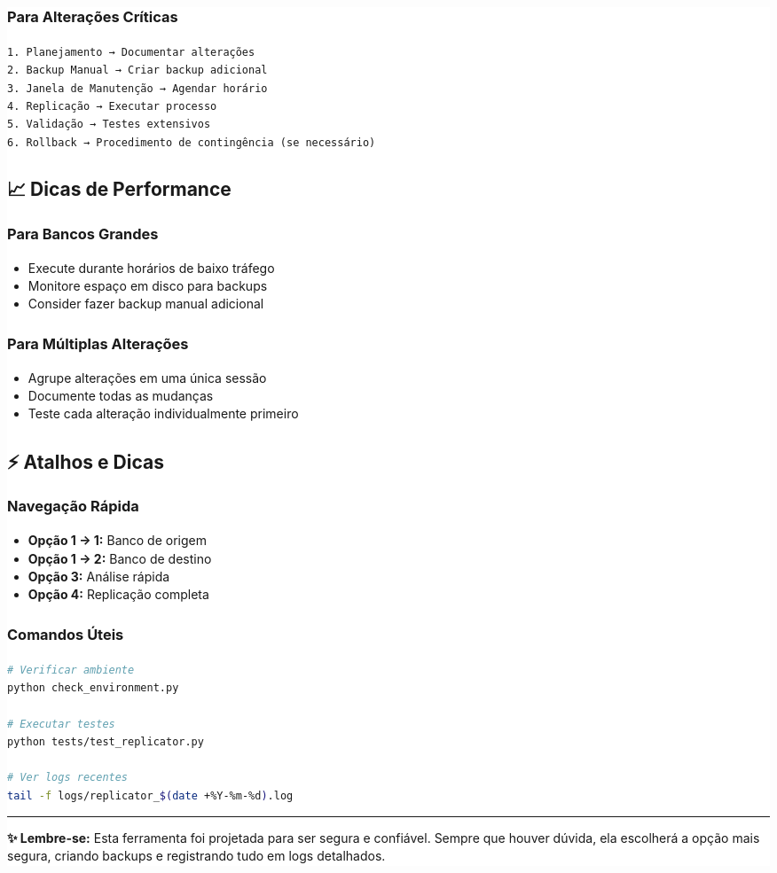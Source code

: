 ### Para Alterações Críticas
```
1. Planejamento → Documentar alterações
2. Backup Manual → Criar backup adicional
3. Janela de Manutenção → Agendar horário
4. Replicação → Executar processo
5. Validação → Testes extensivos
6. Rollback → Procedimento de contingência (se necessário)
```

## 📈 Dicas de Performance

### Para Bancos Grandes
- Execute durante horários de baixo tráfego
- Monitore espaço em disco para backups
- Consider fazer backup manual adicional

### Para Múltiplas Alterações
- Agrupe alterações em uma única sessão
- Documente todas as mudanças
- Teste cada alteração individualmente primeiro

## ⚡ Atalhos e Dicas

### Navegação Rápida
- **Opção 1 → 1:** Banco de origem
- **Opção 1 → 2:** Banco de destino  
- **Opção 3:** Análise rápida
- **Opção 4:** Replicação completa

### Comandos Úteis
```bash
# Verificar ambiente
python check_environment.py

# Executar testes
python tests/test_replicator.py

# Ver logs recentes
tail -f logs/replicator_$(date +%Y-%m-%d).log
```

---

**✨ Lembre-se:** Esta ferramenta foi projetada para ser segura e confiável. Sempre que houver dúvida, ela escolherá a opção mais segura, criando backups e registrando tudo em logs detalhados.
